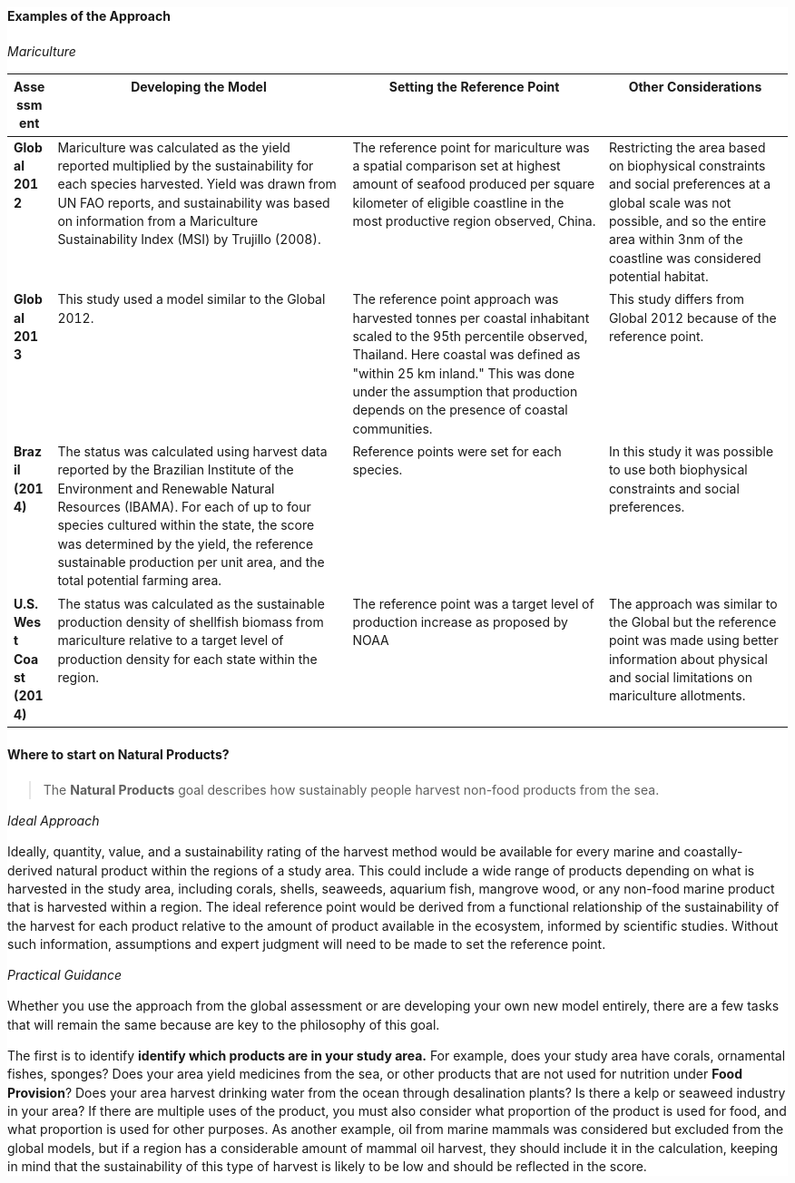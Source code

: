 

#### Examples of the Approach

*Mariculture*

Assessment | Developing the Model  | Setting the Reference Point | Other Considerations
---------------|------------------------------------------------|-----------------------------|-------------|
**Global 2012** | Mariculture was calculated as the yield reported multiplied by the sustainability for each species harvested. Yield was drawn from UN FAO reports, and sustainability was based on information from a Mariculture Sustainability Index (MSI) by Trujillo (2008). | The reference point for mariculture was a spatial comparison set at highest amount of seafood produced per square kilometer of eligible coastline in the most productive region observed, China. | Restricting the area based on biophysical constraints and social preferences at a global scale was not possible, and so the entire area within 3nm of the coastline was considered potential habitat.
**Global 2013** | This study used a model similar to the Global 2012. |  The reference point approach was harvested tonnes per coastal inhabitant scaled to the 95th percentile observed, Thailand. Here coastal was defined as "within 25 km inland." This was done under the assumption that production depends on the presence of coastal communities. | This study differs from Global 2012 because of the reference point. |
**Brazil (2014)** | The status was calculated using harvest data reported by the Brazilian Institute of the Environment and Renewable Natural Resources (IBAMA). For each of up to four species cultured within the state, the score was determined by the yield, the reference sustainable production per unit area, and the total potential farming area. |  Reference points were set for each species. | In this study it was possible to use both biophysical constraints and social preferences.
**U.S. West Coast (2014)** | The status was calculated as the sustainable production density of shellfish biomass from mariculture relative to a target level of production density for each state within the region. | The reference point was a target level of production increase as proposed by NOAA | The approach was similar to the Global but the reference point was made using better information about physical and social limitations on mariculture allotments.


#### Where to start on **Natural Products**?

> The **Natural Products** goal describes how sustainably people harvest non-food products from the sea.

*Ideal Approach*

Ideally, quantity, value, and a sustainability rating of the harvest method would be available for every marine and coastally-derived natural product within the regions of a study area. This could include a wide range of products depending on what is harvested in the study area, including corals, shells, seaweeds, aquarium fish, mangrove wood, or any non-food marine product that is harvested within a region. The ideal reference point would be derived from a functional relationship of the sustainability of the harvest for each product relative to the amount of product available in the ecosystem, informed by scientific studies. Without such information, assumptions and expert judgment will need to be made to set the reference point.

*Practical Guidance*

Whether you use the approach from the global assessment or are developing your own new model entirely, there are a few tasks that will remain the same because are key to the philosophy of this goal.

The first is to identify **identify which products are in your study area.** For example, does your study area have corals, ornamental fishes, sponges? Does your area yield medicines from the sea, or other products that are not used for nutrition under **Food Provision**? Does your area harvest drinking water from the ocean through desalination plants? Is there a kelp or seaweed industry in your area? If there are multiple uses of the product, you must also consider what proportion of the product is used for food, and what proportion is used for other purposes. As another example, oil from marine mammals was considered but excluded from the global models, but if a region has a considerable amount of mammal oil harvest, they should include it in the calculation, keeping in mind that the sustainability of this type of harvest is likely to be low and should be reflected in the score.
